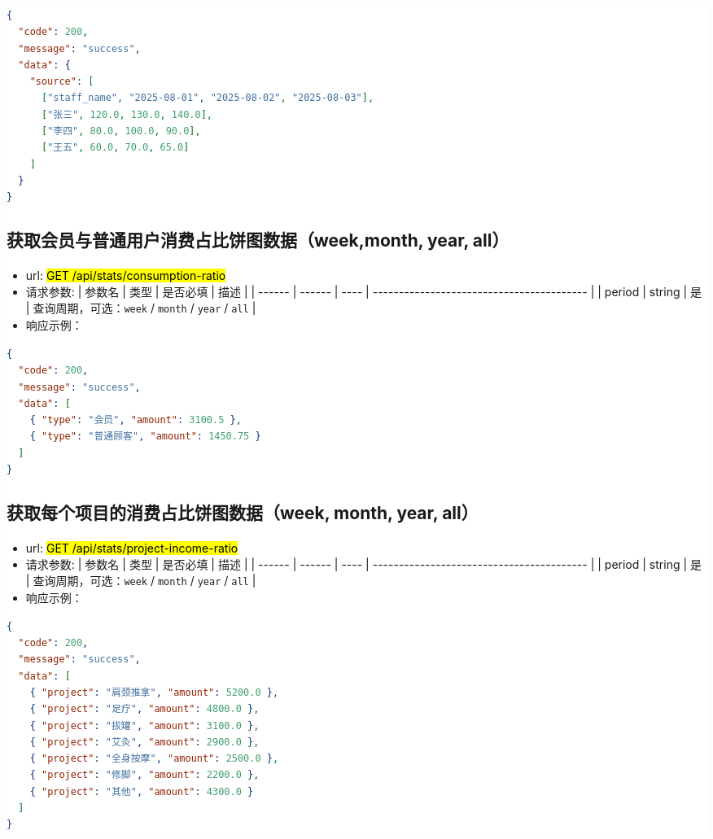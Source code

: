 ```json
{
  "code": 200,
  "message": "success",
  "data": {
    "source": [
      ["staff_name", "2025-08-01", "2025-08-02", "2025-08-03"],
      ["张三", 120.0, 130.0, 140.0],
      ["李四", 80.0, 100.0, 90.0],
      ["王五", 60.0, 70.0, 65.0]
    ]
  }
}
```

## 获取会员与普通用户消费占比饼图数据（week,month, year, all）

- url: <mark>GET /api/stats/consumption-ratio
- 请求参数:
  | 参数名 | 类型 | 是否必填 | 描述 |
  | ------ | ------ | ---- | ----------------------------------------- |
  | period | string | 是 | 查询周期，可选：`week` / `month` / `year` / `all` |
- 响应示例：

```json
{
  "code": 200,
  "message": "success",
  "data": [
    { "type": "会员", "amount": 3100.5 },
    { "type": "普通顾客", "amount": 1450.75 }
  ]
}
```

## 获取每个项目的消费占比饼图数据（week, month, year, all）

- url: <mark>GET /api/stats/project-income-ratio
- 请求参数:
  | 参数名 | 类型 | 是否必填 | 描述 |
  | ------ | ------ | ---- | ----------------------------------------- |
  | period | string | 是 | 查询周期，可选：`week` / `month` / `year` / `all` |
- 响应示例：

```json
{
  "code": 200,
  "message": "success",
  "data": [
    { "project": "肩颈推拿", "amount": 5200.0 },
    { "project": "足疗", "amount": 4800.0 },
    { "project": "拔罐", "amount": 3100.0 },
    { "project": "艾灸", "amount": 2900.0 },
    { "project": "全身按摩", "amount": 2500.0 },
    { "project": "修脚", "amount": 2200.0 },
    { "project": "其他", "amount": 4300.0 }
  ]
}
```
